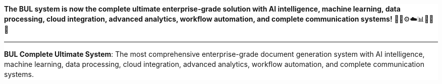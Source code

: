 **The BUL system is now the complete ultimate enterprise-grade solution with AI intelligence, machine learning, data processing, cloud integration, advanced analytics, workflow automation, and complete communication systems!** 🚀🤖⚙️☁️📊🔄📧🏢

---

**BUL Complete Ultimate System**: The most comprehensive enterprise-grade document generation system with AI intelligence, machine learning, data processing, cloud integration, advanced analytics, workflow automation, and complete communication systems.
